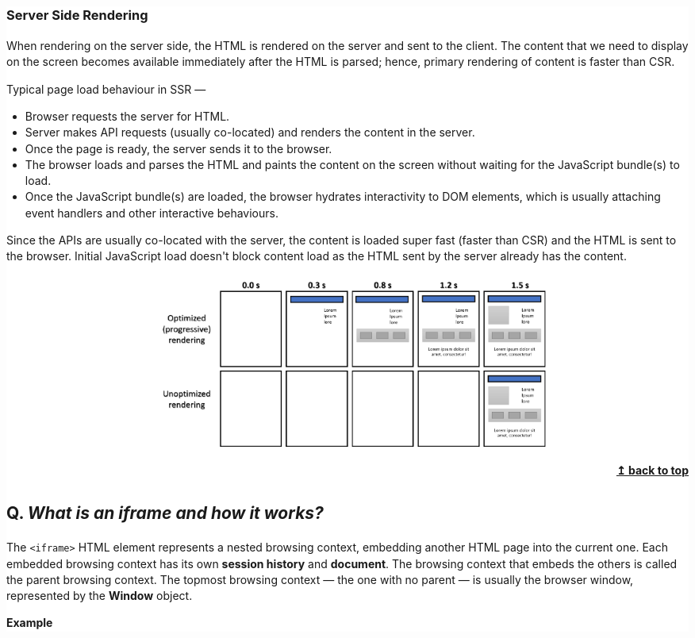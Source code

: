 ### **Server Side Rendering**

When rendering on the server side, the HTML is rendered on the server and sent to the client. The content that we need to display on the screen becomes available immediately after the HTML is parsed; hence, primary rendering of content is faster than CSR.

Typical page load behaviour in SSR —

- Browser requests the server for HTML.
- Server makes API requests (usually co-located) and renders the content in the server.
- Once the page is ready, the server sends it to the browser.
- The browser loads and parses the HTML and paints the content on the screen without waiting for the JavaScript bundle(s) to load.
- Once the JavaScript bundle(s) are loaded, the browser hydrates interactivity to DOM elements, which is usually attaching event handlers and other interactive behaviours.

Since the APIs are usually co-located with the server, the content is loaded super fast (faster than CSR) and the HTML is sent to the browser. Initial JavaScript load doesn\'t block content load as the HTML sent by the server already has the content.

<p align="center">
    <img src="assets/images/progressive-rendering.png" alt="Progressive Rendering" width="500px" />
</p>

<div align="right">
    <b><a href="#">↥ back to top</a></b>
</div>

## Q. **_What is an iframe and how it works?_**

The `<iframe>` HTML element represents a nested browsing context, embedding another HTML page into the current one. Each embedded browsing context has its own **session history** and **document**. The browsing context that embeds the others is called the parent browsing context. The topmost browsing context — the one with no parent — is usually the browser window, represented by the **Window** object.

**Example**
